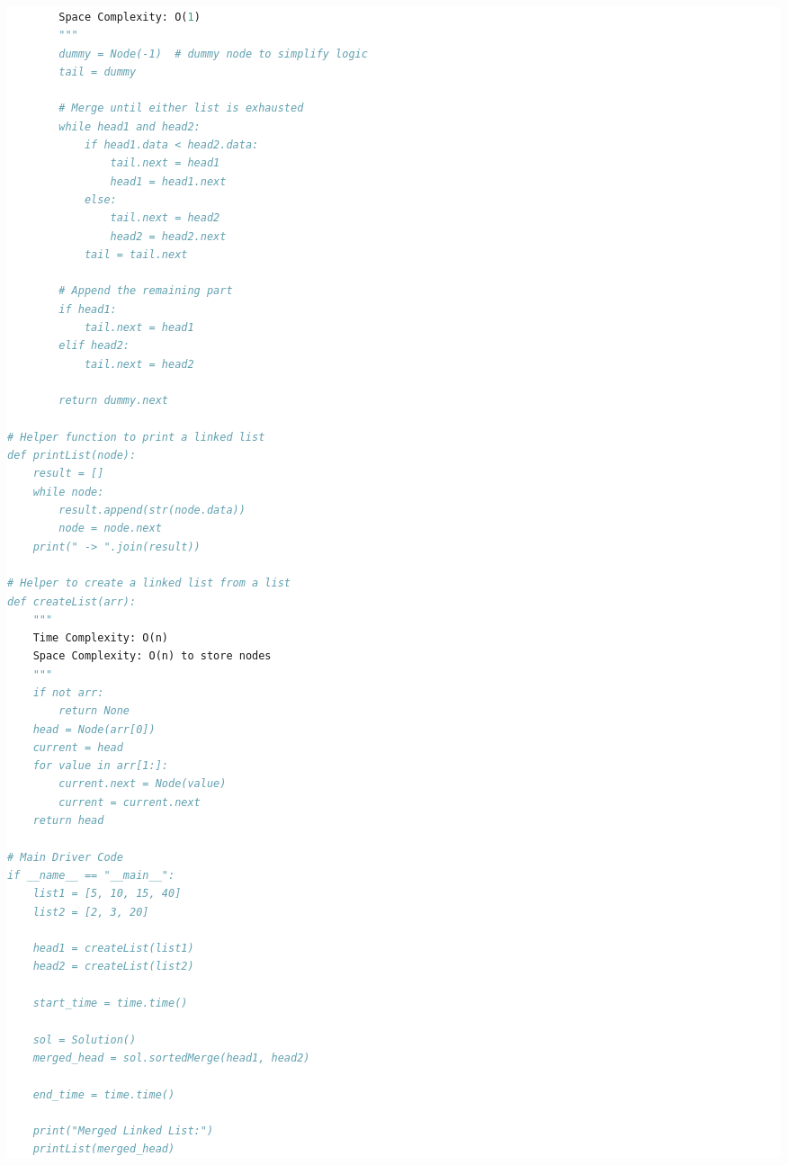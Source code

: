 ```python
        Space Complexity: O(1)
        """
        dummy = Node(-1)  # dummy node to simplify logic
        tail = dummy

        # Merge until either list is exhausted
        while head1 and head2:
            if head1.data < head2.data:
                tail.next = head1
                head1 = head1.next
            else:
                tail.next = head2
                head2 = head2.next
            tail = tail.next

        # Append the remaining part
        if head1:
            tail.next = head1
        elif head2:
            tail.next = head2

        return dummy.next

# Helper function to print a linked list
def printList(node):
    result = []
    while node:
        result.append(str(node.data))
        node = node.next
    print(" -> ".join(result))

# Helper to create a linked list from a list
def createList(arr):
    """
    Time Complexity: O(n)
    Space Complexity: O(n) to store nodes
    """
    if not arr:
        return None
    head = Node(arr[0])
    current = head
    for value in arr[1:]:
        current.next = Node(value)
        current = current.next
    return head

# Main Driver Code
if __name__ == "__main__":
    list1 = [5, 10, 15, 40]
    list2 = [2, 3, 20]

    head1 = createList(list1)
    head2 = createList(list2)

    start_time = time.time()

    sol = Solution()
    merged_head = sol.sortedMerge(head1, head2)

    end_time = time.time()

    print("Merged Linked List:")
    printList(merged_head)
```